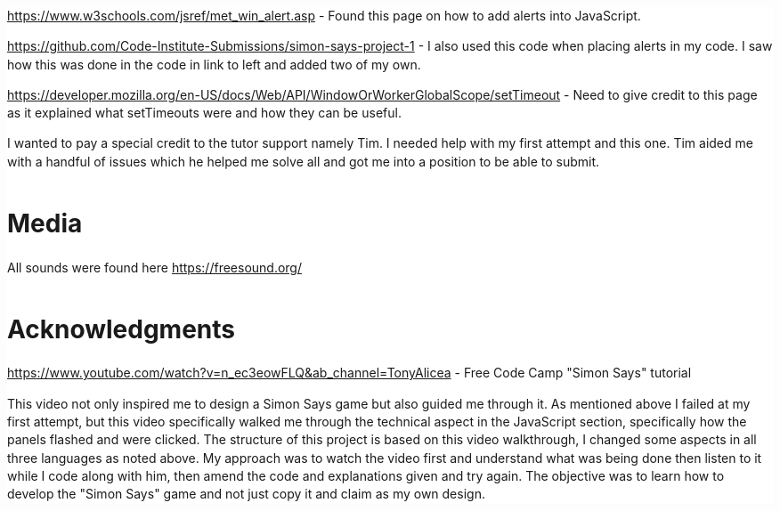 https://www.w3schools.com/jsref/met_win_alert.asp - Found this page on how to add alerts into JavaScript. 

https://github.com/Code-Institute-Submissions/simon-says-project-1 - I also used this code when placing alerts in my code. I saw how this was done in the code in link to left and added two of my own.

https://developer.mozilla.org/en-US/docs/Web/API/WindowOrWorkerGlobalScope/setTimeout - Need to give credit to this page as it explained what setTimeouts were and how they can be useful.

I wanted to pay a special credit to the tutor support namely Tim. I needed help with my first attempt and this one. Tim aided me with a handful of issues which he helped me solve all and got me into a position to be able to submit.

# Media

All sounds were found here https://freesound.org/

# Acknowledgments

https://www.youtube.com/watch?v=n_ec3eowFLQ&ab_channel=TonyAlicea - Free Code Camp "Simon Says" tutorial

This video not only inspired me to design a Simon Says game but also guided me through it. As mentioned above I failed at my first attempt, but this video specifically walked me through the technical aspect in the JavaScript section, specifically how the panels flashed and were clicked. The structure of this project is based on this video walkthrough, I changed some aspects in all three languages as noted above. My approach was to watch the video first and understand what was being done then listen to it while I code along with him, then amend the code and explanations given and try again. The objective was to learn how to develop the "Simon Says" game and not just copy it and claim as my own design.

